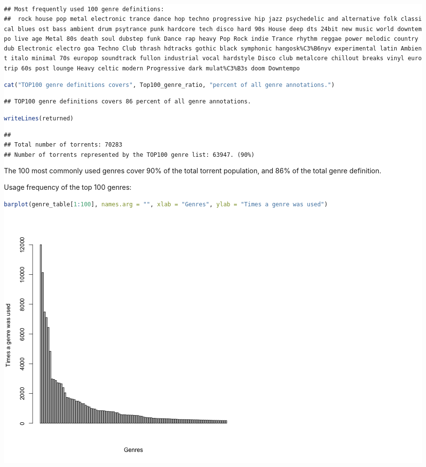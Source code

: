 ```
## Most frequently used 100 genre definitions:
##  rock house pop metal electronic trance dance hop techno progressive hip jazz psychedelic and alternative folk classical blues ost bass ambient drum psytrance punk hardcore tech disco hard 90s House deep dts 24bit new music world downtempo live age Metal 80s death soul dubstep funk Dance rap heavy Pop Rock indie Trance rhythm reggae power melodic country dub Electronic electro goa Techno Club thrash hdtracks gothic black symphonic hangosk%C3%B6nyv experimental latin Ambient italo minimal 70s europop soundtrack fullon industrial vocal hardstyle Disco club metalcore chillout breaks vinyl euro trip 60s post lounge Heavy celtic modern Progressive dark mulat%C3%B3s doom Downtempo
```

```r
cat("TOP100 genre definitions covers", Top100_genre_ratio, "percent of all genre annotations.")
```

```
## TOP100 genre definitions covers 86 percent of all genre annotations.
```

```r
writeLines(returned)
```

```
## 
## Total number of torrents: 70283
## Number of torrents represented by the TOP100 genre list: 63947. (90%)
```


The 100 most commonly used genres cover 90% of the total torrent population, and 86% of the total genre definition.

Usage frequency of the top 100 genres:

```r
barplot(genre_table[1:100], names.arg = "", xlab = "Genres", ylab = "Times a genre was used")
```

![plot of chunk fig](figure/fig.png) 
